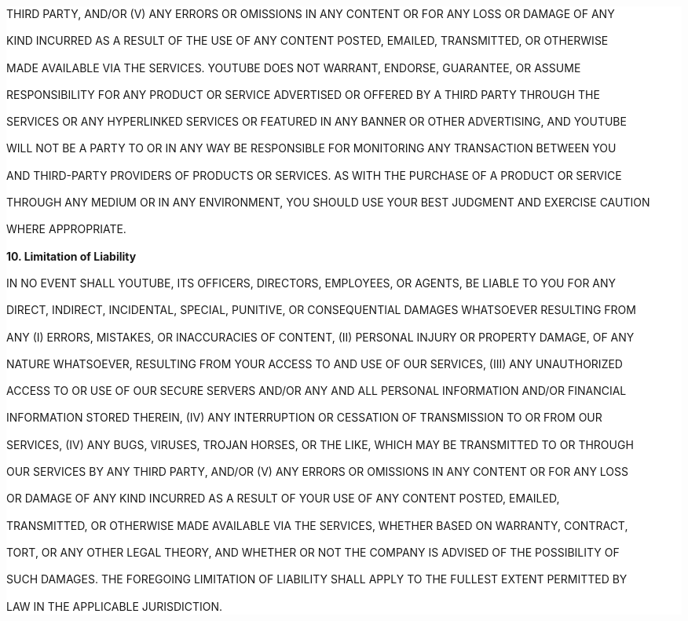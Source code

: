 
THIRD PARTY, AND/OR (V) ANY ERRORS OR OMISSIONS IN ANY CONTENT OR FOR ANY LOSS OR DAMAGE OF ANY


KIND INCURRED AS A RESULT OF THE USE OF ANY CONTENT POSTED, EMAILED, TRANSMITTED, OR OTHERWISE


MADE AVAILABLE VIA THE SERVICES. YOUTUBE DOES NOT WARRANT, ENDORSE, GUARANTEE, OR ASSUME


RESPONSIBILITY FOR ANY PRODUCT OR SERVICE ADVERTISED OR OFFERED BY A THIRD PARTY THROUGH THE



SERVICES OR ANY HYPERLINKED SERVICES OR FEATURED IN ANY BANNER OR OTHER ADVERTISING, AND YOUTUBE


WILL NOT BE A PARTY TO OR IN ANY WAY BE RESPONSIBLE FOR MONITORING ANY TRANSACTION BETWEEN YOU


AND THIRD-PARTY PROVIDERS OF PRODUCTS OR SERVICES. AS WITH THE PURCHASE OF A PRODUCT OR SERVICE


THROUGH ANY MEDIUM OR IN ANY ENVIRONMENT, YOU SHOULD USE YOUR BEST JUDGMENT AND EXERCISE CAUTION


WHERE APPROPRIATE.


**10. Limitation of Liability**


IN NO EVENT SHALL YOUTUBE, ITS OFFICERS, DIRECTORS, EMPLOYEES, OR AGENTS, BE LIABLE TO YOU FOR ANY


DIRECT, INDIRECT, INCIDENTAL, SPECIAL, PUNITIVE, OR CONSEQUENTIAL DAMAGES WHATSOEVER RESULTING FROM


ANY (I) ERRORS, MISTAKES, OR INACCURACIES OF CONTENT, (II) PERSONAL INJURY OR PROPERTY DAMAGE, OF ANY


NATURE WHATSOEVER, RESULTING FROM YOUR ACCESS TO AND USE OF OUR SERVICES, (III) ANY UNAUTHORIZED


ACCESS TO OR USE OF OUR SECURE SERVERS AND/OR ANY AND ALL PERSONAL INFORMATION AND/OR FINANCIAL


INFORMATION STORED THEREIN, (IV) ANY INTERRUPTION OR CESSATION OF TRANSMISSION TO OR FROM OUR


SERVICES, (IV) ANY BUGS, VIRUSES, TROJAN HORSES, OR THE LIKE, WHICH MAY BE TRANSMITTED TO OR THROUGH


OUR SERVICES BY ANY THIRD PARTY, AND/OR (V) ANY ERRORS OR OMISSIONS IN ANY CONTENT OR FOR ANY LOSS


OR DAMAGE OF ANY KIND INCURRED AS A RESULT OF YOUR USE OF ANY CONTENT POSTED, EMAILED,


TRANSMITTED, OR OTHERWISE MADE AVAILABLE VIA THE SERVICES, WHETHER BASED ON WARRANTY, CONTRACT,


TORT, OR ANY OTHER LEGAL THEORY, AND WHETHER OR NOT THE COMPANY IS ADVISED OF THE POSSIBILITY OF


SUCH DAMAGES. THE FOREGOING LIMITATION OF LIABILITY SHALL APPLY TO THE FULLEST EXTENT PERMITTED BY


LAW IN THE APPLICABLE JURISDICTION.

